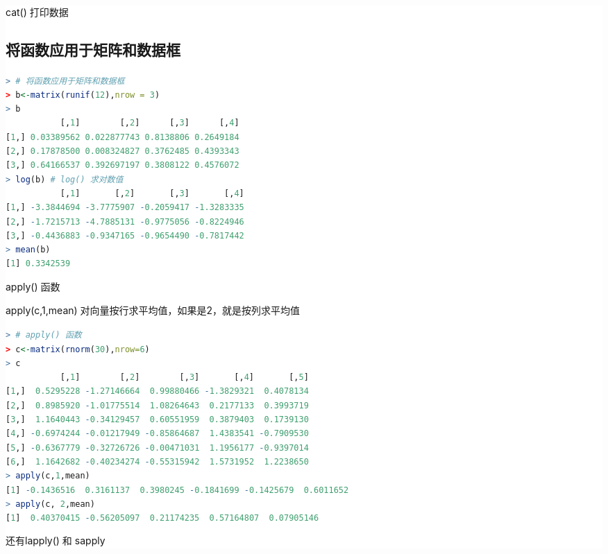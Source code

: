 cat() 打印数据





## 将函数应用于矩阵和数据框

```R
> # 将函数应用于矩阵和数据框
> b<-matrix(runif(12),nrow = 3)
> b
           [,1]        [,2]      [,3]      [,4]
[1,] 0.03389562 0.022877743 0.8138806 0.2649184
[2,] 0.17878500 0.008324827 0.3762485 0.4393343
[3,] 0.64166537 0.392697197 0.3808122 0.4576072
> log(b) # log() 求对数值
           [,1]       [,2]       [,3]       [,4]
[1,] -3.3844694 -3.7775907 -0.2059417 -1.3283335
[2,] -1.7215713 -4.7885131 -0.9775056 -0.8224946
[3,] -0.4436883 -0.9347165 -0.9654490 -0.7817442
> mean(b)
[1] 0.3342539
```













apply() 函数

apply(c,1,mean) 对向量按行求平均值，如果是2，就是按列求平均值

```R
> # apply() 函数
> c<-matrix(rnorm(30),nrow=6)
> c
           [,1]        [,2]        [,3]       [,4]       [,5]
[1,]  0.5295228 -1.27146664  0.99880466 -1.3829321  0.4078134
[2,]  0.8985920 -1.01775514  1.08264643  0.2177133  0.3993719
[3,]  1.1640443 -0.34129457  0.60551959  0.3879403  0.1739130
[4,] -0.6974244 -0.01217949 -0.85864687  1.4383541 -0.7909530
[5,] -0.6367779 -0.32726726 -0.00471031  1.1956177 -0.9397014
[6,]  1.1642682 -0.40234274 -0.55315942  1.5731952  1.2238650
> apply(c,1,mean)
[1] -0.1436516  0.3161137  0.3980245 -0.1841699 -0.1425679  0.6011652
> apply(c, 2,mean)
[1]  0.40370415 -0.56205097  0.21174235  0.57164807  0.07905146
```



还有lapply() 和 sapply
